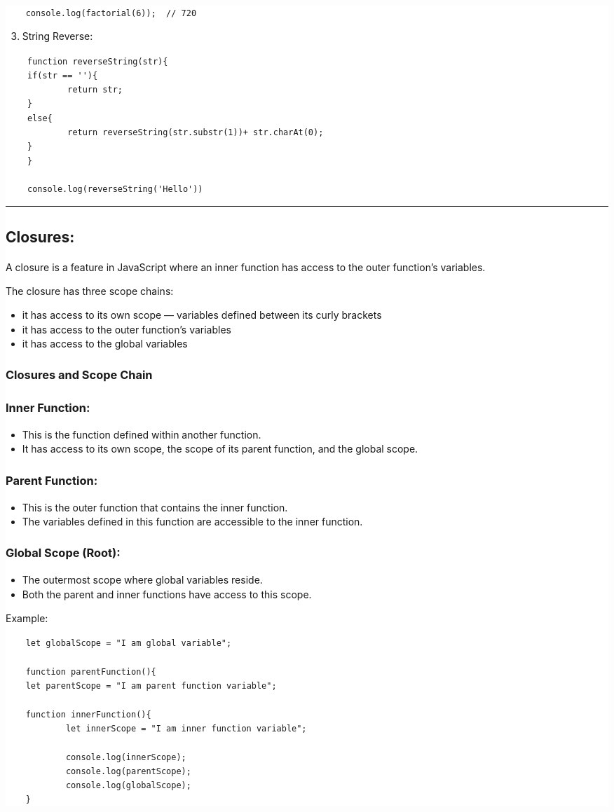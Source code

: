         console.log(factorial(6));  // 720

3. String Reverse:

        function reverseString(str){
        if(str == ''){
                return str;
        }
        else{
                return reverseString(str.substr(1))+ str.charAt(0);
        }
        }

        console.log(reverseString('Hello'))
---

## Closures:

A closure is a feature in JavaScript where an inner function has access to the outer function’s variables.

The closure has three scope chains:

- it has access to its own scope — variables defined between its curly brackets
- it has access to the outer function’s variables
- it has access to the global variables

### Closures and Scope Chain

### Inner Function:

- This is the function defined within another function.
- It has access to its own scope, the scope of its parent function, and the global scope.

### Parent Function:

- This is the outer function that contains the inner function.
- The variables defined in this function are accessible to the inner function.

### Global Scope (Root):

- The outermost scope where global variables reside.
- Both the parent and inner functions have access to this scope.


Example:

        let globalScope = "I am global variable";

        function parentFunction(){
        let parentScope = "I am parent function variable";

        function innerFunction(){
                let innerScope = "I am inner function variable";

                console.log(innerScope);
                console.log(parentScope);
                console.log(globalScope);
        }
